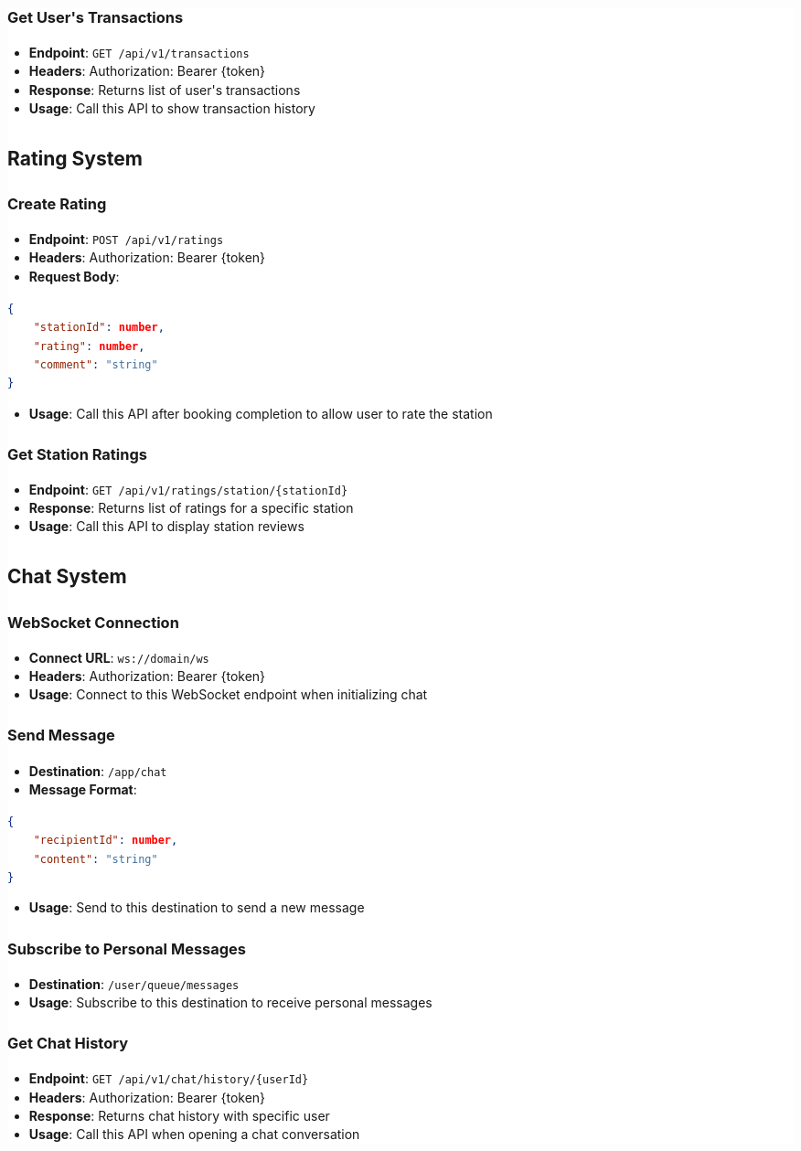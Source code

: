 ### Get User's Transactions
- **Endpoint**: `GET /api/v1/transactions`
- **Headers**: Authorization: Bearer {token}
- **Response**: Returns list of user's transactions
- **Usage**: Call this API to show transaction history

## Rating System

### Create Rating
- **Endpoint**: `POST /api/v1/ratings`
- **Headers**: Authorization: Bearer {token}
- **Request Body**:
```json
{
    "stationId": number,
    "rating": number,
    "comment": "string"
}
```
- **Usage**: Call this API after booking completion to allow user to rate the station

### Get Station Ratings
- **Endpoint**: `GET /api/v1/ratings/station/{stationId}`
- **Response**: Returns list of ratings for a specific station
- **Usage**: Call this API to display station reviews

## Chat System

### WebSocket Connection
- **Connect URL**: `ws://domain/ws`
- **Headers**: Authorization: Bearer {token}
- **Usage**: Connect to this WebSocket endpoint when initializing chat

### Send Message
- **Destination**: `/app/chat`
- **Message Format**:
```json
{
    "recipientId": number,
    "content": "string"
}
```
- **Usage**: Send to this destination to send a new message

### Subscribe to Personal Messages
- **Destination**: `/user/queue/messages`
- **Usage**: Subscribe to this destination to receive personal messages

### Get Chat History
- **Endpoint**: `GET /api/v1/chat/history/{userId}`
- **Headers**: Authorization: Bearer {token}
- **Response**: Returns chat history with specific user
- **Usage**: Call this API when opening a chat conversation
